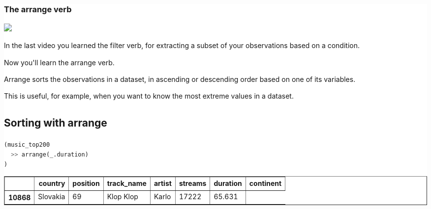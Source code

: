 <section><section>

# The arrange verb

![](model-arrange.png)
<aside class="notes">


In the last video you learned the filter verb, for extracting a subset of your observations based on a condition.

Now you'll learn the arrange verb.

Arrange sorts the observations in a dataset, in ascending or descending order based on one of its variables.

This is useful, for example, when you want to know the most extreme values in a dataset.


</aside></section></section><section><section>

## Sorting with arrange

```python
(music_top200
  >> arrange(_.duration)
)
```




<div>
<style scoped>
    .dataframe tbody tr th:only-of-type {
        vertical-align: middle;
    }

    .dataframe tbody tr th {
        vertical-align: top;
    }

    .dataframe thead th {
        text-align: right;
    }
</style>
<table border="1" class="dataframe">
  <thead>
    <tr style="text-align: right;">
      <th></th>
      <th>country</th>
      <th>position</th>
      <th>track_name</th>
      <th>artist</th>
      <th>streams</th>
      <th>duration</th>
      <th>continent</th>
    </tr>
  </thead>
  <tbody>
    <tr>
      <th>10868</th>
      <td>Slovakia</td>
      <td>69</td>
      <td>Klop Klop</td>
      <td>Karlo</td>
      <td>17222</td>
      <td>65.631</td>
